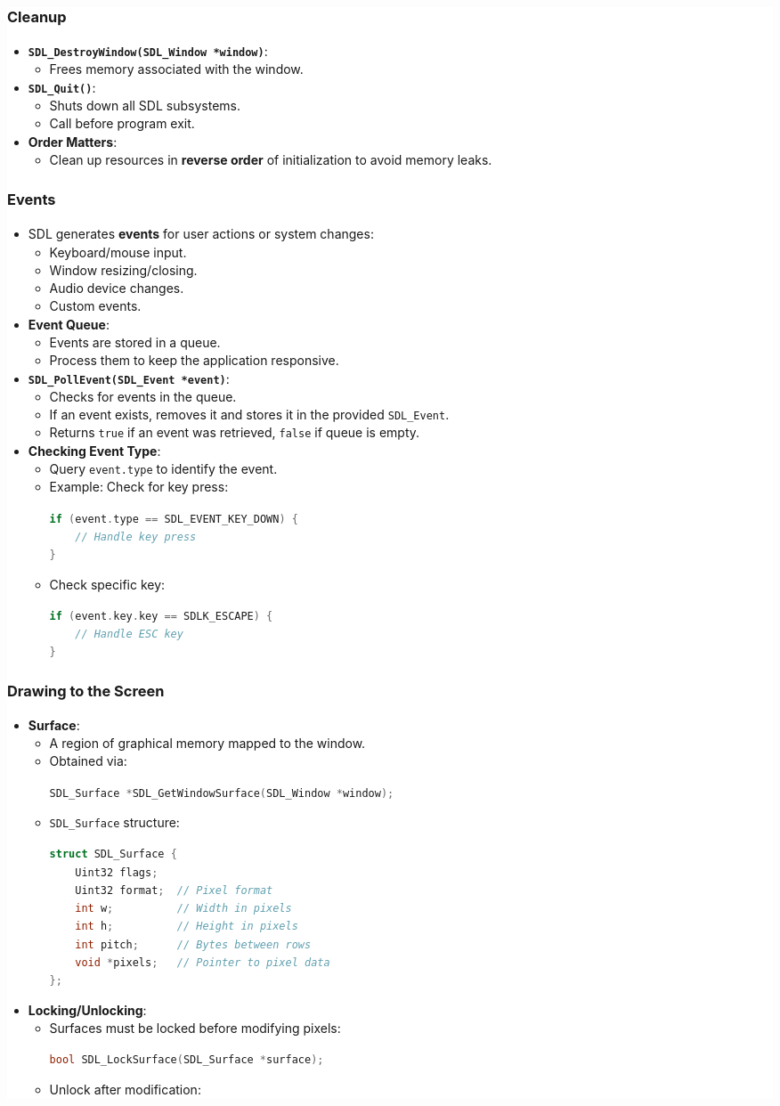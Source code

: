 ### Cleanup
- **`SDL_DestroyWindow(SDL_Window *window)`**:
  - Frees memory associated with the window.
- **`SDL_Quit()`**:
  - Shuts down all SDL subsystems.
  - Call before program exit.
- **Order Matters**:
  - Clean up resources in **reverse order** of initialization to avoid memory leaks.

### Events
- SDL generates **events** for user actions or system changes:
  - Keyboard/mouse input.
  - Window resizing/closing.
  - Audio device changes.
  - Custom events.
- **Event Queue**:
  - Events are stored in a queue.
  - Process them to keep the application responsive.
- **`SDL_PollEvent(SDL_Event *event)`**:
  - Checks for events in the queue.
  - If an event exists, removes it and stores it in the provided `SDL_Event`.
  - Returns `true` if an event was retrieved, `false` if queue is empty.
- **Checking Event Type**:
  - Query `event.type` to identify the event.
  - Example: Check for key press:
    ```c
    if (event.type == SDL_EVENT_KEY_DOWN) {
        // Handle key press
    }
    ```
  - Check specific key:
    ```c
    if (event.key.key == SDLK_ESCAPE) {
        // Handle ESC key
    }
    ```

### Drawing to the Screen
- **Surface**:
  - A region of graphical memory mapped to the window.
  - Obtained via:
    ```c
    SDL_Surface *SDL_GetWindowSurface(SDL_Window *window);
    ```
  - `SDL_Surface` structure:
    ```c
    struct SDL_Surface {
        Uint32 flags;
        Uint32 format;  // Pixel format
        int w;          // Width in pixels
        int h;          // Height in pixels
        int pitch;      // Bytes between rows
        void *pixels;   // Pointer to pixel data
    };
    ```
- **Locking/Unlocking**:
  - Surfaces must be locked before modifying pixels:
    ```c
    bool SDL_LockSurface(SDL_Surface *surface);
    ```
  - Unlock after modification:
    ```c